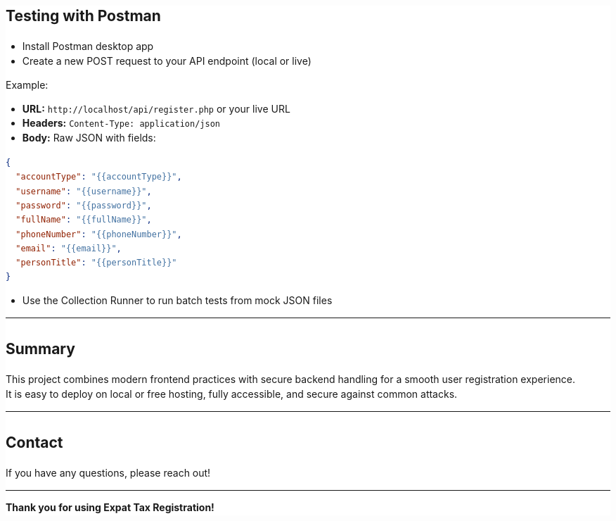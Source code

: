 
## Testing with Postman

- Install Postman desktop app
- Create a new POST request to your API endpoint (local or live)

Example:

- **URL:** `http://localhost/api/register.php` or your live URL
- **Headers:** `Content-Type: application/json`
- **Body:** Raw JSON with fields:

```json
{
  "accountType": "{{accountType}}",
  "username": "{{username}}",
  "password": "{{password}}",
  "fullName": "{{fullName}}",
  "phoneNumber": "{{phoneNumber}}",
  "email": "{{email}}",
  "personTitle": "{{personTitle}}"
}
```

- Use the Collection Runner to run batch tests from mock JSON files

---

## Summary

This project combines modern frontend practices with secure backend handling for a smooth user registration experience.  
It is easy to deploy on local or free hosting, fully accessible, and secure against common attacks.

---

## Contact

If you have any questions, please reach out!

---

**Thank you for using Expat Tax Registration!**
